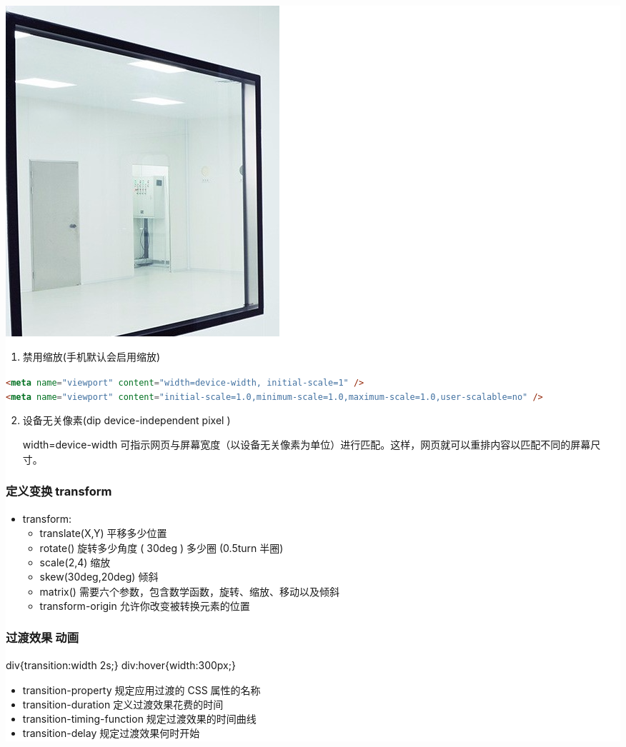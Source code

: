![](images/2022-11-16-16-40-09.png)
1.  禁用缩放(手机默认会启用缩放)
``` html
<meta name="viewport" content="width=device-width, initial-scale=1" />
<meta name="viewport" content="initial-scale=1.0,minimum-scale=1.0,maximum-scale=1.0,user-scalable=no" />
```

2.  设备无关像素(dip device-independent pixel )

    width=device-width 可指示网页与屏幕宽度（以设备无关像素为单位）进行匹配。这样，网页就可以重排内容以匹配不同的屏幕尺寸。


### 定义变换 transform 

-   transform:
    -   translate(X,Y) 平移多少位置
    -   rotate() 旋转多少角度 ( 30deg )  多少圈 (0.5turn 半圈)
    -   scale(2,4) 缩放
    -   skew(30deg,20deg) 倾斜
    -   matrix() 需要六个参数，包含数学函数，旋转、缩放、移动以及倾斜
    -   transform-origin 	允许你改变被转换元素的位置


### 过渡效果 动画

div{transition:width 2s;}
div:hover{width:300px;}

-   transition-property 	规定应用过渡的 CSS 属性的名称
-   transition-duration 	定义过渡效果花费的时间
-   transition-timing-function 	规定过渡效果的时间曲线
-   transition-delay 	规定过渡效果何时开始
